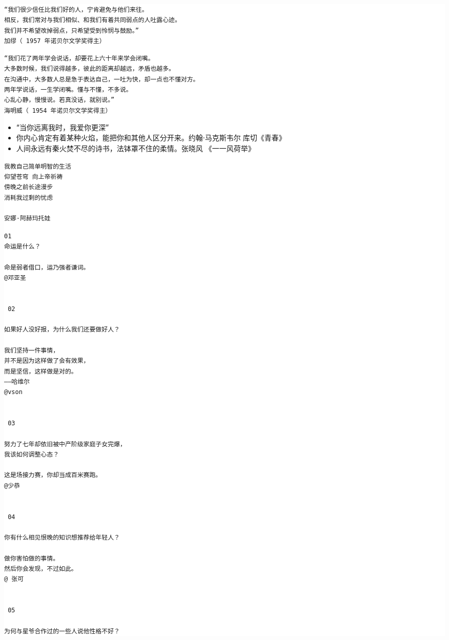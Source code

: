 ```
“我们很少信任比我们好的人，宁肯避免与他们来往。
相反，我们常对与我们相似、和我们有着共同弱点的人吐露心迹。
我们并不希望改掉弱点，只希望受到怜悯与鼓励。”
加缪（ 1957 年诺贝尔文学奖得主）
```
```
“我们花了两年学会说话，却要花上六十年来学会闭嘴。
大多数时候，我们说得越多，彼此的距离却越远，矛盾也越多。
在沟通中，大多数人总是急于表达自己，一吐为快，却一点也不懂对方。
两年学说话，一生学闭嘴。懂与不懂，不多说。
心乱心静，慢慢说。若真没话，就别说。”
海明威（ 1954 年诺贝尔文学奖得主）
```
- “当你远离我时，我爱你更深”
- 你内心肯定有着某种火焰，能把你和其他人区分开来。约翰·马克斯韦尔 库切《青春》
- 人间永远有秦火焚不尽的诗书，法钵罩不住的柔情。张晓风 《一一风荷举》
```
我教自己简单明智的生活
仰望苍穹 向上帝祈祷
傍晚之前长途漫步
消耗我过剩的忧虑

安娜·阿赫玛托娃
```
```
01
命运是什么？

命是弱者借口，运乃强者谦词。
@邓亚圣


 02 

如果好人没好报，为什么我们还要做好人？

我们坚持一件事情，
并不是因为这样做了会有效果，
而是坚信，这样做是对的。
——哈维尔
@vson


 03 

努力了七年却依旧被中产阶级家庭子女完爆，
我该如何调整心态？

这是场接力赛，你却当成百米赛跑。
@少恭


 04 

你有什么相见恨晚的知识想推荐给年轻人？

做你害怕做的事情。 
然后你会发现，不过如此。
@ 张可 


 05 

为何与星爷合作过的一些人说他性格不好？
```